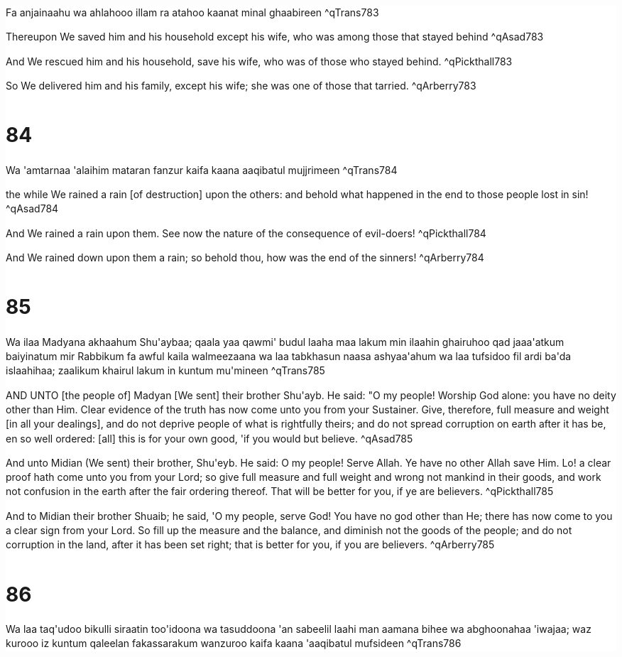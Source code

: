 Fa anjainaahu wa ahlahooo illam ra atahoo kaanat minal ghaabireen ^qTrans783


Thereupon We saved him and his household except his wife, who was among those that stayed behind ^qAsad783


And We rescued him and his household, save his wife, who was of those who stayed behind. ^qPickthall783


So We delivered him and his family, except his wife; she was one of those that tarried. ^qArberry783

# 84

Wa 'amtarnaa 'alaihim mataran fanzur kaifa kaana aaqibatul mujjrimeen ^qTrans784


the while We rained a rain [of destruction] upon the others: and behold what happened in the end to those people lost in sin! ^qAsad784


And We rained a rain upon them. See now the nature of the consequence of evil-doers! ^qPickthall784


And We rained down upon them a rain; so behold thou, how was the end of the sinners! ^qArberry784

# 85

Wa ilaa Madyana akhaahum Shu'aybaa; qaala yaa qawmi' budul laaha maa lakum min ilaahin ghairuhoo qad jaaa'atkum baiyinatum mir Rabbikum fa awful kaila walmeezaana wa laa tabkhasun naasa ashyaa'ahum wa laa tufsidoo fil ardi ba'da islaahihaa; zaalikum khairul lakum in kuntum mu'mineen ^qTrans785


AND UNTO [the people of] Madyan [We sent] their brother Shu'ayb. He said: "O my people! Worship God alone: you have no deity other than Him. Clear evidence of the truth has now come unto you from your Sustainer. Give, therefore, full measure and weight [in all your dealings], and do not deprive people of what is rightfully theirs; and do not spread corruption on earth after it has be, en so well ordered: [all] this is for your own good, 'if you would but believe. ^qAsad785


And unto Midian (We sent) their brother, Shu'eyb. He said: O my people! Serve Allah. Ye have no other Allah save Him. Lo! a clear proof hath come unto you from your Lord; so give full measure and full weight and wrong not mankind in their goods, and work not confusion in the earth after the fair ordering thereof. That will be better for you, if ye are believers. ^qPickthall785


And to Midian their brother Shuaib; he said, 'O my people, serve God! You have no god other than He; there has now come to you a clear sign from your Lord. So fill up the measure and the balance, and diminish not the goods of the people; and do not corruption in the land, after it has been set right; that is better for you, if you are believers. ^qArberry785

# 86

Wa laa taq'udoo bikulli siraatin too'idoona wa tasuddoona 'an sabeelil laahi man aamana bihee wa abghoonahaa 'iwajaa; waz kurooo iz kuntum qaleelan fakassarakum wanzuroo kaifa kaana 'aaqibatul mufsideen ^qTrans786
